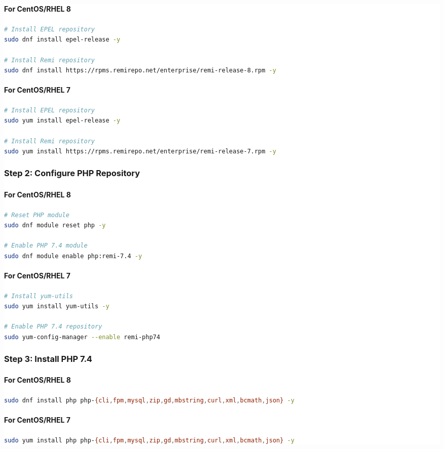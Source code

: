 #### For CentOS/RHEL 8

```bash
# Install EPEL repository
sudo dnf install epel-release -y

# Install Remi repository
sudo dnf install https://rpms.remirepo.net/enterprise/remi-release-8.rpm -y
```

#### For CentOS/RHEL 7

```bash
# Install EPEL repository
sudo yum install epel-release -y

# Install Remi repository
sudo yum install https://rpms.remirepo.net/enterprise/remi-release-7.rpm -y
```

### Step 2: Configure PHP Repository

#### For CentOS/RHEL 8

```bash
# Reset PHP module
sudo dnf module reset php -y

# Enable PHP 7.4 module
sudo dnf module enable php:remi-7.4 -y
```

#### For CentOS/RHEL 7

```bash
# Install yum-utils
sudo yum install yum-utils -y

# Enable PHP 7.4 repository
sudo yum-config-manager --enable remi-php74
```

### Step 3: Install PHP 7.4

#### For CentOS/RHEL 8

```bash
sudo dnf install php php-{cli,fpm,mysql,zip,gd,mbstring,curl,xml,bcmath,json} -y
```

#### For CentOS/RHEL 7

```bash
sudo yum install php php-{cli,fpm,mysql,zip,gd,mbstring,curl,xml,bcmath,json} -y
```

